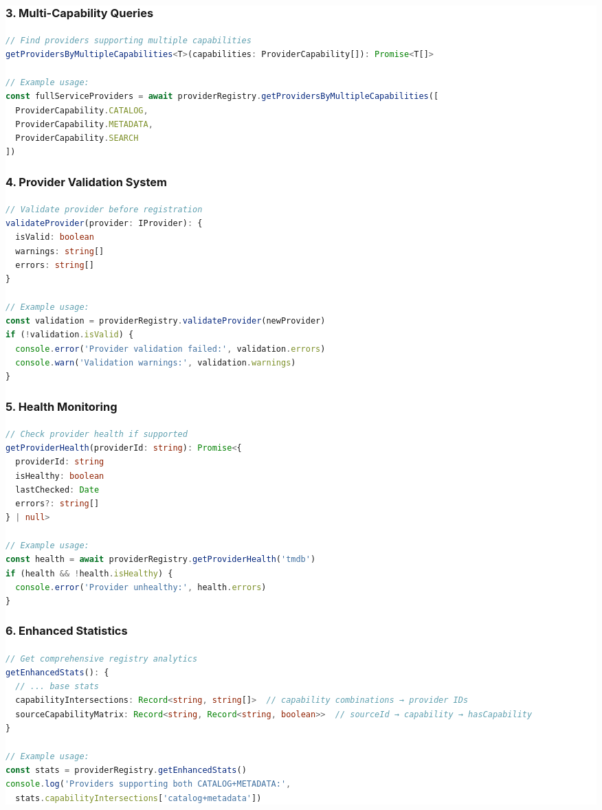 ### 3. Multi-Capability Queries

```typescript
// Find providers supporting multiple capabilities
getProvidersByMultipleCapabilities<T>(capabilities: ProviderCapability[]): Promise<T[]>

// Example usage:
const fullServiceProviders = await providerRegistry.getProvidersByMultipleCapabilities([
  ProviderCapability.CATALOG,
  ProviderCapability.METADATA,
  ProviderCapability.SEARCH
])
```

### 4. Provider Validation System

```typescript
// Validate provider before registration
validateProvider(provider: IProvider): {
  isValid: boolean
  warnings: string[]
  errors: string[]
}

// Example usage:
const validation = providerRegistry.validateProvider(newProvider)
if (!validation.isValid) {
  console.error('Provider validation failed:', validation.errors)
  console.warn('Validation warnings:', validation.warnings)
}
```

### 5. Health Monitoring

```typescript
// Check provider health if supported
getProviderHealth(providerId: string): Promise<{
  providerId: string
  isHealthy: boolean
  lastChecked: Date
  errors?: string[]
} | null>

// Example usage:
const health = await providerRegistry.getProviderHealth('tmdb')
if (health && !health.isHealthy) {
  console.error('Provider unhealthy:', health.errors)
}
```

### 6. Enhanced Statistics

```typescript
// Get comprehensive registry analytics
getEnhancedStats(): {
  // ... base stats
  capabilityIntersections: Record<string, string[]>  // capability combinations → provider IDs
  sourceCapabilityMatrix: Record<string, Record<string, boolean>>  // sourceId → capability → hasCapability
}

// Example usage:
const stats = providerRegistry.getEnhancedStats()
console.log('Providers supporting both CATALOG+METADATA:',
  stats.capabilityIntersections['catalog+metadata'])
```